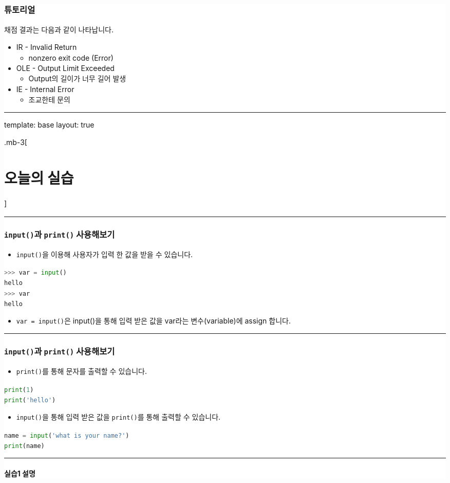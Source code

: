 
### 튜토리얼

채점 결과는 다음과 같이 나타납니다.

* IR - Invalid Return
    * nonzero exit code (Error)
* OLE - Output Limit Exceeded
    * Output의 길이가 너무 길어 발생
* IE - Internal Error
    * 조교한테 문의

---


template: base
layout: true

.mb-3[
# 오늘의 실습
]

---
### `input()`과 `print()` 사용해보기

* `input()`을 이용해 사용자가 입력 한 값을 받을 수 있습니다.

```Python
>>> var = input()
hello
>>> var
hello
```

* `var = input()`은 input()을 통해 입력 받은 값을 var라는 변수(variable)에 assign 합니다.

---
### `input()`과 `print()` 사용해보기

* `print()`를 통해 문자를 출력할 수 있습니다.

```python
print(1)
print('hello')
```
* `input()`을 통해 입력 받은 값을 `print()`를 통해 출력할 수 있습니다.

```python
name = input('what is your name?')
print(name)
```

---
#### 실습1 설명
